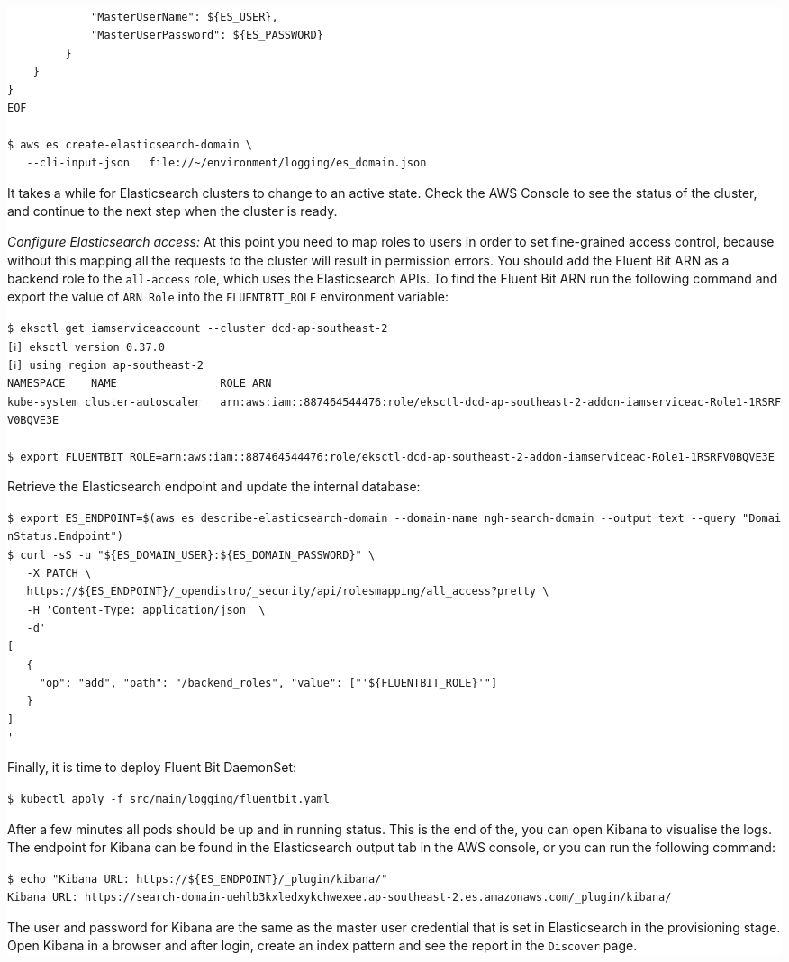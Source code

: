 ```shell script
             "MasterUserName": ${ES_USER},
             "MasterUserPassword": ${ES_PASSWORD}
         }
    }
}
EOF

$ aws es create-elasticsearch-domain \
   --cli-input-json   file://~/environment/logging/es_domain.json
```

It takes a while for Elasticsearch clusters to change to an active state. Check the AWS Console to see the status of the cluster, and continue to the next step when the cluster is ready.

*Configure Elasticsearch access:* At this point you need to map roles to users in order to set fine-grained access control, because without this mapping all the requests to the cluster will result in permission errors. You should add the Fluent Bit ARN as a backend role to the `all-access` role, which uses the Elasticsearch APIs. To find the Fluent Bit ARN run the following command and export the value of `ARN Role` into the `FLUENTBIT_ROLE` environment variable:
```shell script
$ eksctl get iamserviceaccount --cluster dcd-ap-southeast-2
[ℹ] eksctl version 0.37.0
[ℹ] using region ap-southeast-2
NAMESPACE    NAME                ROLE ARN
kube-system cluster-autoscaler   arn:aws:iam::887464544476:role/eksctl-dcd-ap-southeast-2-addon-iamserviceac-Role1-1RSRFV0BQVE3E

$ export FLUENTBIT_ROLE=arn:aws:iam::887464544476:role/eksctl-dcd-ap-southeast-2-addon-iamserviceac-Role1-1RSRFV0BQVE3E
```
Retrieve the Elasticsearch endpoint and update the internal database:
```shell script
$ export ES_ENDPOINT=$(aws es describe-elasticsearch-domain --domain-name ngh-search-domain --output text --query "DomainStatus.Endpoint")
$ curl -sS -u "${ES_DOMAIN_USER}:${ES_DOMAIN_PASSWORD}" \
   -X PATCH \
   https://${ES_ENDPOINT}/_opendistro/_security/api/rolesmapping/all_access?pretty \
   -H 'Content-Type: application/json' \
   -d'
[
   {
     "op": "add", "path": "/backend_roles", "value": ["'${FLUENTBIT_ROLE}'"]
   }
]
'
```
Finally, it is time to deploy Fluent Bit DaemonSet:
```shell script
$ kubectl apply -f src/main/logging/fluentbit.yaml
```
After a few minutes all pods should be up and in running status. This is the end of the, you can open Kibana to visualise the logs. The endpoint for Kibana can be found in the Elasticsearch output tab in the AWS console, or you can run the following command:
```shell script
$ echo "Kibana URL: https://${ES_ENDPOINT}/_plugin/kibana/" 
Kibana URL: https://search-domain-uehlb3kxledxykchwexee.ap-southeast-2.es.amazonaws.com/_plugin/kibana/
```

The user and password for Kibana are the same as the master user credential that is set in Elasticsearch in the provisioning stage. Open Kibana in a browser and after login, create an index pattern and see the report in the `Discover` page. 

